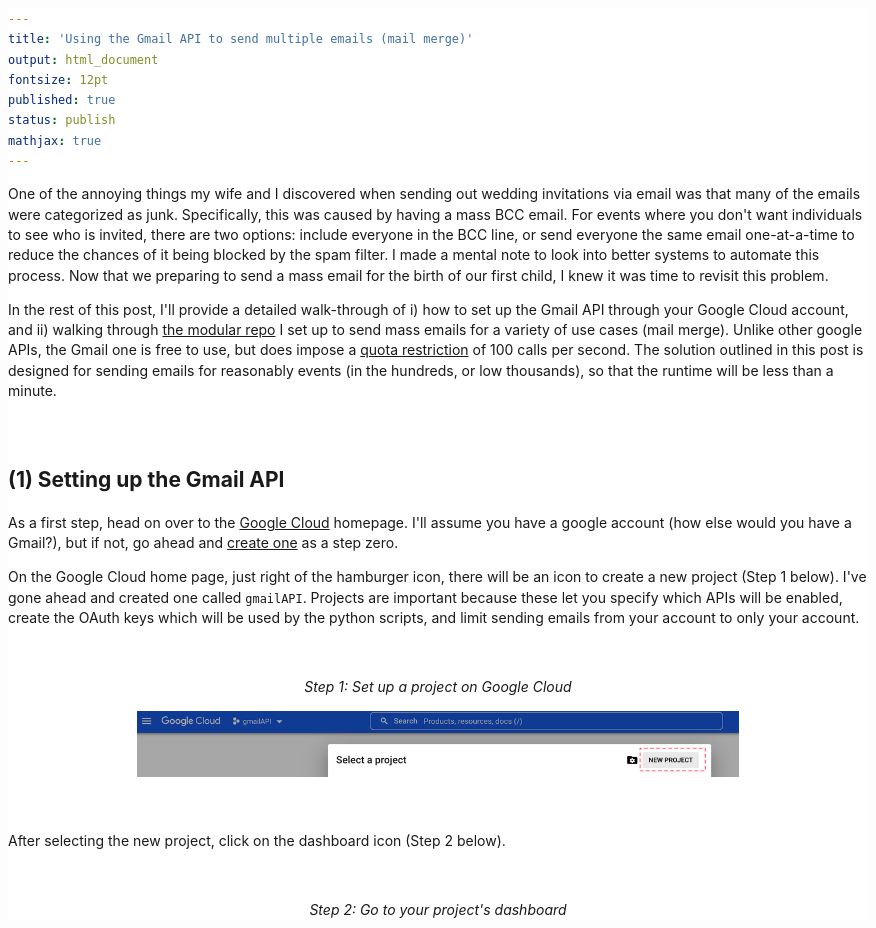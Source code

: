 ```yaml
---
title: 'Using the Gmail API to send multiple emails (mail merge)'
output: html_document
fontsize: 12pt
published: true
status: publish
mathjax: true
---
```


One of the annoying things my wife and I discovered when sending out wedding invitations via email was that many of the emails were categorized as junk. Specifically, this was caused by having a mass BCC email. For events where you don't want individuals to see who is invited, there are two options: include everyone in the BCC line, or send everyone the same email one-at-a-time to reduce the chances of it being blocked by the spam filter. I made a mental note to look into better systems to automate this process. Now that we preparing to send a mass email for the birth of our first child, I knew it was time to revisit this problem. 

In the rest of this post, I'll provide a detailed walk-through of i) how to set up the Gmail API through your Google Cloud account, and ii) walking through [the modular repo](https://github.com/ErikinBC/gmailAPI) I set up to send mass emails for a variety of use cases (mail merge). Unlike other google APIs, the Gmail one is free to use, but does impose a [quota restriction](https://developers.google.com/gmail/api/reference/quota) of 100 calls per second. The solution outlined in this post is designed for sending emails for reasonably events (in the hundreds, or low thousands), so that the runtime will be less than a minute. 

<br>

## (1) Setting up the Gmail API

As a first step, head on over to the [Google Cloud](https://console.cloud.google.com/) homepage. I'll assume you have a google account (how else would you have a Gmail?), but if not, go ahead and [create one](https://www.google.com/account/about/) as a step zero. 

On the Google Cloud home page, just right of the hamburger icon, there will be an icon to create a new project (Step 1 below). I've gone ahead and created one called `gmailAPI`. Projects are important because these let you specify which APIs will be enabled, create the OAuth keys which will be used by the python scripts, and limit sending emails from your account to only your account.

<br>
<p align="center"><i>Step 1: Set up a project on Google Cloud </i></p>
<p align="center"><img src="/figures/gmail1.png" width="70%"></p>
<br>

After selecting the new project, click on the dashboard icon (Step 2 below).

<br>
<p align="center"><i>Step 2: Go to your project's dashboard </i></p>